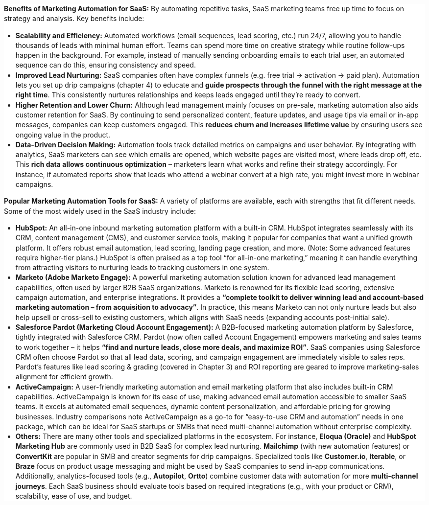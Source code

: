 **Benefits of Marketing Automation for SaaS:** By automating repetitive tasks, SaaS marketing teams free up time to focus on strategy and analysis. Key benefits include:

- **Scalability and Efficiency:** Automated workflows (email sequences, lead scoring, etc.) run 24/7, allowing you to handle thousands of leads with minimal human effort. Teams can spend more time on creative strategy while routine follow-ups happen in the background. For example, instead of manually sending onboarding emails to each trial user, an automated sequence can do this, ensuring consistency and speed.
- **Improved Lead Nurturing:** SaaS companies often have complex funnels (e.g. free trial → activation → paid plan). Automation lets you set up drip campaigns (chapter 4) to educate and **guide prospects through the funnel with the right message at the right time**. This consistently nurtures relationships and keeps leads engaged until they’re ready to convert.
- **Higher Retention and Lower Churn:** Although lead management mainly focuses on pre-sale, marketing automation also aids customer retention for SaaS. By continuing to send personalized content, feature updates, and usage tips via email or in-app messages, companies can keep customers engaged. This **reduces churn and increases lifetime value** by ensuring users see ongoing value in the product.
- **Data-Driven Decision Making:** Automation tools track detailed metrics on campaigns and user behavior. By integrating with analytics, SaaS marketers can see which emails are opened, which website pages are visited most, where leads drop off, etc. This **rich data allows continuous optimization** – marketers learn what works and refine their strategy accordingly. For instance, if automated reports show that leads who attend a webinar convert at a high rate, you might invest more in webinar campaigns.

**Popular Marketing Automation Tools for SaaS:** A variety of platforms are available, each with strengths that fit different needs. Some of the most widely used in the SaaS industry include:

- **HubSpot:** An all-in-one inbound marketing automation platform with a built-in CRM. HubSpot integrates seamlessly with its CRM, content management (CMS), and customer service tools, making it popular for companies that want a unified growth platform. It offers robust email automation, lead scoring, landing page creation, and more. (Note: Some advanced features require higher-tier plans.) HubSpot is often praised as a top tool “for all-in-one marketing,” meaning it can handle everything from attracting visitors to nurturing leads to tracking customers in one system.
- **Marketo (Adobe Marketo Engage):** A powerful marketing automation solution known for advanced lead management capabilities, often used by larger B2B SaaS organizations. Marketo is renowned for its flexible lead scoring, extensive campaign automation, and enterprise integrations. It provides a **“complete toolkit to deliver winning lead and account-based marketing automation – from acquisition to advocacy”**. In practice, this means Marketo can not only nurture leads but also help upsell or cross-sell to existing customers, which aligns with SaaS needs (expanding accounts post-initial sale).
- **Salesforce Pardot (Marketing Cloud Account Engagement):** A B2B-focused marketing automation platform by Salesforce, tightly integrated with Salesforce CRM. Pardot (now often called Account Engagement) empowers marketing and sales teams to work together – it helps **“find and nurture leads, close more deals, and maximize ROI”**. SaaS companies using Salesforce CRM often choose Pardot so that all lead data, scoring, and campaign engagement are immediately visible to sales reps. Pardot’s features like lead scoring & grading (covered in Chapter 3) and ROI reporting are geared to improve marketing-sales alignment for efficient growth.
- **ActiveCampaign:** A user-friendly marketing automation and email marketing platform that also includes built-in CRM capabilities. ActiveCampaign is known for its ease of use, making advanced email automation accessible to smaller SaaS teams. It excels at automated email sequences, dynamic content personalization, and affordable pricing for growing businesses. Industry comparisons note ActiveCampaign as a go-to for “easy-to-use CRM and automation” needs in one package, which can be ideal for SaaS startups or SMBs that need multi-channel automation without enterprise complexity.
- **Others:** There are many other tools and specialized platforms in the ecosystem. For instance, **Eloqua (Oracle)** and **HubSpot Marketing Hub** are commonly used in B2B SaaS for complex lead nurturing. **Mailchimp** (with new automation features) or **ConvertKit** are popular in SMB and creator segments for drip campaigns. Specialized tools like **Customer.io**, **Iterable**, or **Braze** focus on product usage messaging and might be used by SaaS companies to send in-app communications. Additionally, analytics-focused tools (e.g., **Autopilot**, **Ortto**) combine customer data with automation for more **multi-channel journeys**. Each SaaS business should evaluate tools based on required integrations (e.g., with your product or CRM), scalability, ease of use, and budget.
